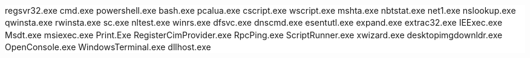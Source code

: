 <Image name="technique_id=T1218.010,technique_name=Regsvr32" condition="image">regsvr32.exe</Image>
<Image name="technique_id=T1059.003,technique_name=Windows Command Shell" condition="image">cmd.exe</Image>
<Image name="technique_id=T1059.001,technique_name=PowerShell" condition="image">powershell.exe</Image>
<Image name="technique_id=T1202,technique_name=Indirect Command Execution" condition="image">bash.exe</Image>
<Image name="technique_id=T1202,technique_name=Indirect Command Execution" condition="image">pcalua.exe</Image>
<Image name="technique_id=T1202,technique_name=Indirect Command Execution" condition="image">cscript.exe</Image>
<Image name="technique_id=T1202,technique_name=Indirect Command Execution" condition="image">wscript.exe</Image>
<Image name="technique_id=T1218.005,technique_name=Mshta" condition="image">mshta.exe</Image>
<Image name="technique_id=T1016,technique_name=System Network Configuration Discovery" condition="image">nbtstat.exe</Image>
<Image name="technique_id=T1069,technique_name=Permission Groups Discovery" condition="image">net1.exe</Image>
<Image name="technique_id=T1018,technique_name=Remote System Discovery" condition="image">nslookup.exe</Image>
<Image name="technique_id=T1057,technique_name=Process Discovery" condition="image">qwinsta.exe</Image>
<Image name="technique_id=T1057,technique_name=Process Discovery" condition="image">rwinsta.exe</Image>
<Image name="technique_id=T1543.003,technique_name=Windows Service" condition="image">sc.exe</Image>
<Image name="technique_id=T1033,technique_name=System Owner/User Discovery" condition="image">nltest.exe</Image>
<Image name="technique_id=T1202,technique_name=Indirect Command Execution" condition="image">winrs.exe</Image>
<Image name="technique_id=T1127,technique_name=Trusted Developer Utilities Proxy Execution" condition="image">dfsvc.exe</Image>
<Image name="technique_id=T1569.002,technique_name=Service Execution" condition="image">dnscmd.exe</Image>
<Image name="technique_id=T1096,technique_name=NTFS File Attributes" condition="image">esentutl.exe</Image>
<Image name="technique_id=T1105,technique_name=Ingress Tool Transfer" condition="image">expand.exe</Image>
<Image name="technique_id=T1105,technique_name=Ingress Tool Transfer" condition="image">extrac32.exe</Image>
<Image name="technique_id=T1105,technique_name=Ingress Tool Transfer" condition="image">IEExec.exe</Image>
<Image name="technique_id=T1218,technique_name=Signed Binary Proxy Execution" condition="image">Msdt.exe</Image>
<Image name="technique_id=T1218,technique_name=Signed Binary Proxy Execution" condition="image">msiexec.exe</Image>
<Image name="technique_id=T1105,technique_name=Ingress Tool Transfer" condition="image">Print.Exe</Image>
<Image name="technique_id=T1218,technique_name=Signed Binary Proxy Execution" condition="image">RegisterCimProvider.exe</Image>
<Image name="technique_id=T1003,technique_name=Credential Dumping" condition="image">RpcPing.exe</Image>
<Image name="technique_id=T1218,technique_name=Signed Binary Proxy Execution" condition="image">ScriptRunner.exe</Image>
<Image name="technique_id=T1548.002,technique_name=Bypass User Access Control" condition="image">xwizard.exe</Image>
<Image name="technique_id=T1202,technique_name=Indirect Command Execution" condition="image">desktopimgdownldr.exe</Image>
<Image name="technique_id=T1059.001,technique_name=PowerShell" condition="image">OpenConsole.exe</Image>
<Image name="technique_id=T1059.001,technique_name=PowerShell" condition="image">WindowsTerminal.exe</Image>
<Image condition="image">dllhost.exe</Image>